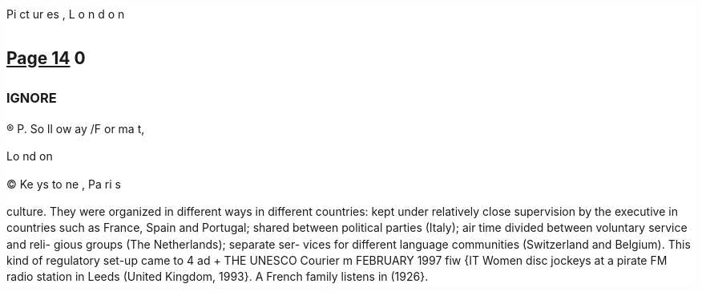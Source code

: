 Pi
ct
ur
es
, 
L
o
n
d
o
n
 
>

## [Page 14](https://demo.humlab.umu.se/courier/105101engo.pdf#page=14) 0

### IGNORE

® 
P. 
So
ll
ow
ay
/F
or
ma
t,
 
Lo
nd
on
 
> 
© 
Ke
ys
to
ne
, 
Pa
ri
s 
    
  
culture. They were organized in different ways 
in different countries: kept under relatively 
close supervision by the executive in countries 
such as France, Spain and Portugal; shared 
between political parties (Italy); air time 
divided between voluntary service and reli- 
gious groups (The Netherlands); separate ser- 
vices for different language communities 
(Switzerland and Belgium). 
This kind of regulatory set-up came to 
4 
ad + THE UNESCO Courier m FEBRUARY 1997 
fiw 
{IT 
Women disc jockeys at a 
pirate FM radio station in 
Leeds (United Kingdom, 1993}. 
A French family listens in 
(1926}. 
       
